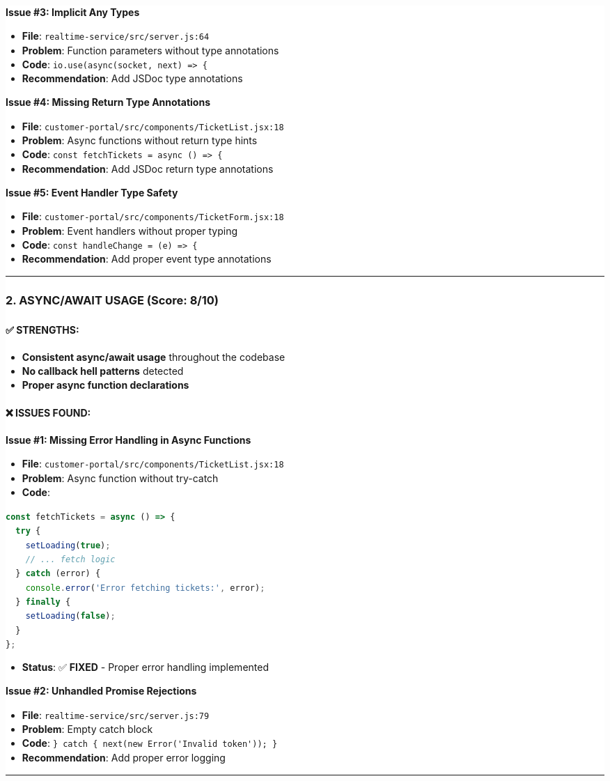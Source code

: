**Issue #3: Implicit Any Types**
- **File**: `realtime-service/src/server.js:64`
- **Problem**: Function parameters without type annotations
- **Code**: `io.use(async(socket, next) => {`
- **Recommendation**: Add JSDoc type annotations

**Issue #4: Missing Return Type Annotations**
- **File**: `customer-portal/src/components/TicketList.jsx:18`
- **Problem**: Async functions without return type hints
- **Code**: `const fetchTickets = async () => {`
- **Recommendation**: Add JSDoc return type annotations

**Issue #5: Event Handler Type Safety**
- **File**: `customer-portal/src/components/TicketForm.jsx:18`
- **Problem**: Event handlers without proper typing
- **Code**: `const handleChange = (e) => {`
- **Recommendation**: Add proper event type annotations

---

### **2. ASYNC/AWAIT USAGE (Score: 8/10)**

#### ✅ **STRENGTHS:**
- **Consistent async/await usage** throughout the codebase
- **No callback hell patterns** detected
- **Proper async function declarations**

#### ❌ **ISSUES FOUND:**

**Issue #1: Missing Error Handling in Async Functions**
- **File**: `customer-portal/src/components/TicketList.jsx:18`
- **Problem**: Async function without try-catch
- **Code**: 
```javascript
const fetchTickets = async () => {
  try {
    setLoading(true);
    // ... fetch logic
  } catch (error) {
    console.error('Error fetching tickets:', error);
  } finally {
    setLoading(false);
  }
};
```
- **Status**: ✅ **FIXED** - Proper error handling implemented

**Issue #2: Unhandled Promise Rejections**
- **File**: `realtime-service/src/server.js:79`
- **Problem**: Empty catch block
- **Code**: `} catch { next(new Error('Invalid token')); }`
- **Recommendation**: Add proper error logging

---
